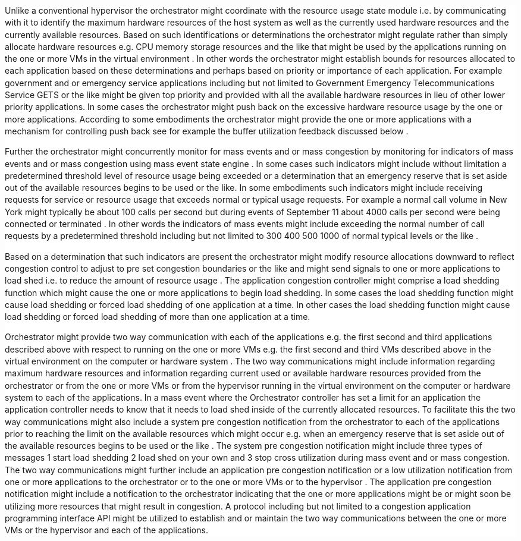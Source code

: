 Unlike a conventional hypervisor the orchestrator might coordinate with the resource usage state module i.e. by communicating with it to identify the maximum hardware resources of the host system as well as the currently used hardware resources and the currently available resources. Based on such identifications or determinations the orchestrator might regulate rather than simply allocate hardware resources e.g. CPU memory storage resources and the like that might be used by the applications running on the one or more VMs in the virtual environment . In other words the orchestrator might establish bounds for resources allocated to each application based on these determinations and perhaps based on priority or importance of each application. For example government and or emergency service applications including but not limited to Government Emergency Telecommunications Service GETS or the like might be given top priority and provided with all the available hardware resources in lieu of other lower priority applications. In some cases the orchestrator might push back on the excessive hardware resource usage by the one or more applications. According to some embodiments the orchestrator might provide the one or more applications with a mechanism for controlling push back see for example the buffer utilization feedback discussed below .

Further the orchestrator might concurrently monitor for mass events and or mass congestion by monitoring for indicators of mass events and or mass congestion using mass event state engine . In some cases such indicators might include without limitation a predetermined threshold level of resource usage being exceeded or a determination that an emergency reserve that is set aside out of the available resources begins to be used or the like. In some embodiments such indicators might include receiving requests for service or resource usage that exceeds normal or typical usage requests. For example a normal call volume in New York might typically be about 100 calls per second but during events of September 11 about 4000 calls per second were being connected or terminated . In other words the indicators of mass events might include exceeding the normal number of call requests by a predetermined threshold including but not limited to 300 400 500 1000 of normal typical levels or the like .

Based on a determination that such indicators are present the orchestrator might modify resource allocations downward to reflect congestion control to adjust to pre set congestion boundaries or the like and might send signals to one or more applications to load shed i.e. to reduce the amount of resource usage . The application congestion controller might comprise a load shedding function which might cause the one or more applications to begin load shedding. In some cases the load shedding function might cause load shedding or forced load shedding of one application at a time. In other cases the load shedding function might cause load shedding or forced load shedding of more than one application at a time.

Orchestrator might provide two way communication with each of the applications e.g. the first second and third applications described above with respect to running on the one or more VMs e.g. the first second and third VMs described above in the virtual environment on the computer or hardware system . The two way communications might include information regarding maximum hardware resources and information regarding current used or available hardware resources provided from the orchestrator or from the one or more VMs or from the hypervisor running in the virtual environment on the computer or hardware system to each of the applications. In a mass event where the Orchestrator controller has set a limit for an application the application controller needs to know that it needs to load shed inside of the currently allocated resources. To facilitate this the two way communications might also include a system pre congestion notification from the orchestrator to each of the applications prior to reaching the limit on the available resources which might occur e.g. when an emergency reserve that is set aside out of the available resources begins to be used or the like . The system pre congestion notification might include three types of messages 1 start load shedding 2 load shed on your own and 3 stop cross utilization during mass event and or mass congestion. The two way communications might further include an application pre congestion notification or a low utilization notification from one or more applications to the orchestrator or to the one or more VMs or to the hypervisor . The application pre congestion notification might include a notification to the orchestrator indicating that the one or more applications might be or might soon be utilizing more resources that might result in congestion. A protocol including but not limited to a congestion application programming interface API might be utilized to establish and or maintain the two way communications between the one or more VMs or the hypervisor and each of the applications.
